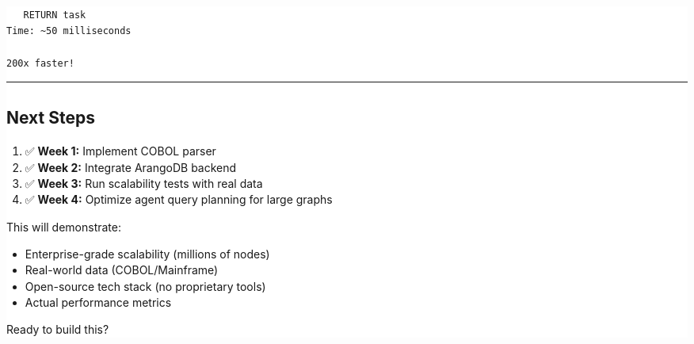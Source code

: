 ```
   RETURN task
Time: ~50 milliseconds

200x faster!
```

---

## Next Steps

1. ✅ **Week 1:** Implement COBOL parser
2. ✅ **Week 2:** Integrate ArangoDB backend
3. ✅ **Week 3:** Run scalability tests with real data
4. ✅ **Week 4:** Optimize agent query planning for large graphs

This will demonstrate:
- Enterprise-grade scalability (millions of nodes)
- Real-world data (COBOL/Mainframe)
- Open-source tech stack (no proprietary tools)
- Actual performance metrics

Ready to build this?
